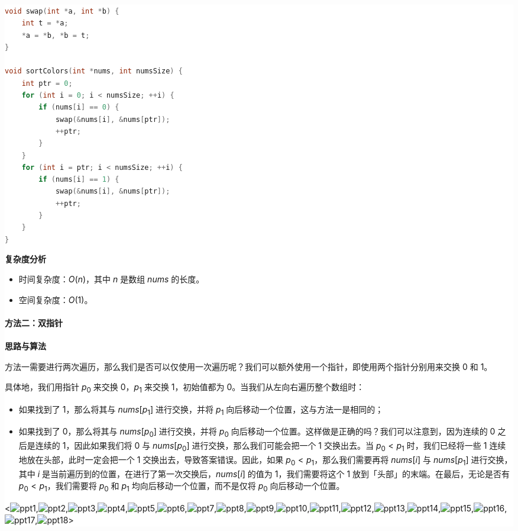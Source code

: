 ```C [sol1-C]
void swap(int *a, int *b) {
    int t = *a;
    *a = *b, *b = t;
}

void sortColors(int *nums, int numsSize) {
    int ptr = 0;
    for (int i = 0; i < numsSize; ++i) {
        if (nums[i] == 0) {
            swap(&nums[i], &nums[ptr]);
            ++ptr;
        }
    }
    for (int i = ptr; i < numsSize; ++i) {
        if (nums[i] == 1) {
            swap(&nums[i], &nums[ptr]);
            ++ptr;
        }
    }
}
```

**复杂度分析**

- 时间复杂度：$O(n)$，其中 $n$ 是数组 $\textit{nums}$ 的长度。

- 空间复杂度：$O(1)$。

#### 方法二：双指针

**思路与算法**

方法一需要进行两次遍历，那么我们是否可以仅使用一次遍历呢？我们可以额外使用一个指针，即使用两个指针分别用来交换 $0$ 和 $1$。

具体地，我们用指针 $p_0$ 来交换 $0$，$p_1$ 来交换 $1$，初始值都为 $0$。当我们从左向右遍历整个数组时：

- 如果找到了 $1$，那么将其与 $\textit{nums}[p_1]$ 进行交换，并将 $p_1$ 向后移动一个位置，这与方法一是相同的；

- 如果找到了 $0$，那么将其与 $\textit{nums}[p_0]$ 进行交换，并将 $p_0$ 向后移动一个位置。这样做是正确的吗？我们可以注意到，因为连续的 $0$ 之后是连续的 $1$，因此如果我们将 $0$ 与 $\textit{nums}[p_0]$ 进行交换，那么我们可能会把一个 $1$ 交换出去。当 $p_0 < p_1$ 时，我们已经将一些 $1$ 连续地放在头部，此时一定会把一个 $1$ 交换出去，导致答案错误。因此，如果 $p_0 < p_1$，那么我们需要再将 $\textit{nums}[i]$ 与 $\textit{nums}[p_1]$ 进行交换，其中 $i$ 是当前遍历到的位置，在进行了第一次交换后，$\textit{nums}[i]$ 的值为 $1$，我们需要将这个 $1$ 放到「头部」的末端。在最后，无论是否有 $p_0 < p_1$，我们需要将 $p_0$ 和 $p_1$ 均向后移动一个位置，而不是仅将 $p_0$ 向后移动一个位置。

<![ppt1](https://assets.leetcode-cn.com/solution-static/75/2_1.png),![ppt2](https://assets.leetcode-cn.com/solution-static/75/2_2.png),![ppt3](https://assets.leetcode-cn.com/solution-static/75/2_3.png),![ppt4](https://assets.leetcode-cn.com/solution-static/75/2_4.png),![ppt5](https://assets.leetcode-cn.com/solution-static/75/2_5.png),![ppt6](https://assets.leetcode-cn.com/solution-static/75/2_6.png),![ppt7](https://assets.leetcode-cn.com/solution-static/75/2_7.png),![ppt8](https://assets.leetcode-cn.com/solution-static/75/2_8.png),![ppt9](https://assets.leetcode-cn.com/solution-static/75/2_9.png),![ppt10](https://assets.leetcode-cn.com/solution-static/75/2_10.png),![ppt11](https://assets.leetcode-cn.com/solution-static/75/2_11.png),![ppt12](https://assets.leetcode-cn.com/solution-static/75/2_12.png),![ppt13](https://assets.leetcode-cn.com/solution-static/75/2_13.png),![ppt14](https://assets.leetcode-cn.com/solution-static/75/2_14.png),![ppt15](https://assets.leetcode-cn.com/solution-static/75/2_15.png),![ppt16](https://assets.leetcode-cn.com/solution-static/75/2_16.png),![ppt17](https://assets.leetcode-cn.com/solution-static/75/2_17.png),![ppt18](https://assets.leetcode-cn.com/solution-static/75/2_18.png)>

